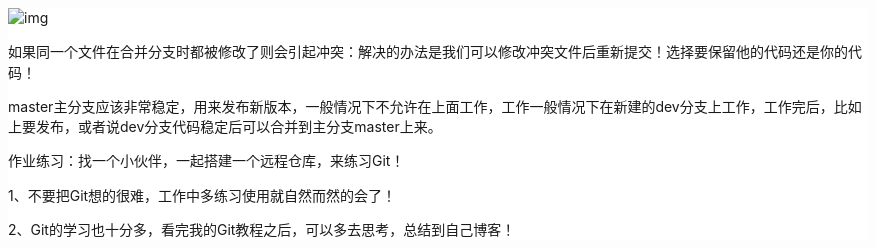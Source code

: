 ![img](https://imgconvert.csdnimg.cn/aHR0cHM6Ly9tbWJpei5xcGljLmNuL21tYml6X3BuZy91SkRBVUtyR0M3S3N1OFVsSVR3TWxiWDNrTUd0WjlwMHdITklZZVRIQzhhSEdBU29EeVpPNjRRaWNzbHFpYU1iMU9KMVoxTFBvaWMzTEJHeURJWUJhN1hYdy82NDA?x-oss-process=image/format,png)

如果同一个文件在合并分支时都被修改了则会引起冲突：解决的办法是我们可以修改冲突文件后重新提交！选择要保留他的代码还是你的代码！

master主分支应该非常稳定，用来发布新版本，一般情况下不允许在上面工作，工作一般情况下在新建的dev分支上工作，工作完后，比如上要发布，或者说dev分支代码稳定后可以合并到主分支master上来。

作业练习：找一个小伙伴，一起搭建一个远程仓库，来练习Git！

1、不要把Git想的很难，工作中多练习使用就自然而然的会了！

2、Git的学习也十分多，看完我的Git教程之后，可以多去思考，总结到自己博客！